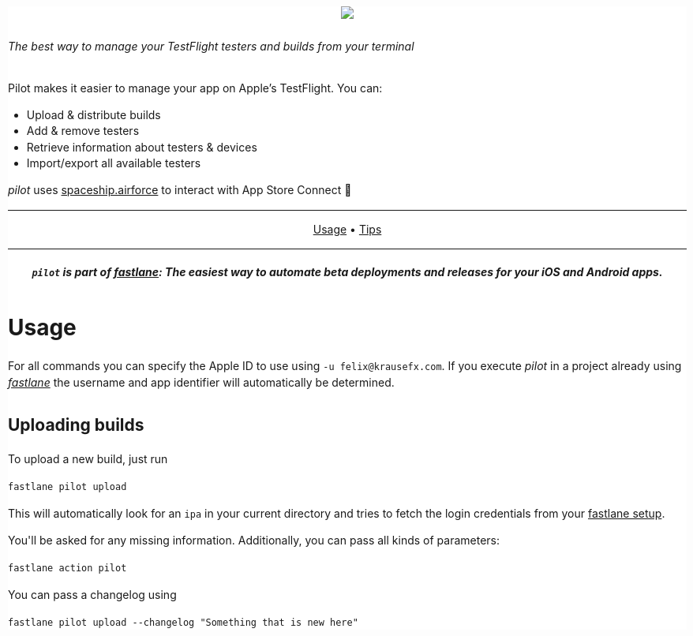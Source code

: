 <p align="center">
  <img src="/img/actions/PilotTextTransparentSmall.png" width="500">
</p>

###### The best way to manage your TestFlight testers and builds from your terminal

Pilot makes it easier to manage your app on Apple’s TestFlight. You can:

- Upload & distribute builds
- Add & remove testers
- Retrieve information about testers & devices
- Import/export all available testers

_pilot_ uses [spaceship.airforce](https://spaceship.airforce) to interact with App Store Connect 🚀

-------

<p align="center">
    <a href="#usage">Usage</a> &bull;
    <a href="#tips">Tips</a>
</p>

-------

<h5 align="center"><code>pilot</code> is part of <a href="https://fastlane.tools">fastlane</a>: The easiest way to automate beta deployments and releases for your iOS and Android apps.</h5>

# Usage

For all commands you can specify the Apple ID to use using `-u felix@krausefx.com`. If you execute _pilot_ in a project already using [_fastlane_](https://fastlane.tools) the username and app identifier will automatically be determined.

## Uploading builds

To upload a new build, just run

```no-highlight
fastlane pilot upload
```

This will automatically look for an `ipa` in your current directory and tries to fetch the login credentials from your [fastlane setup](https://fastlane.tools).

You'll be asked for any missing information. Additionally, you can pass all kinds of parameters:

```no-highlight
fastlane action pilot
```

You can pass a changelog using

```no-highlight
fastlane pilot upload --changelog "Something that is new here"
```
